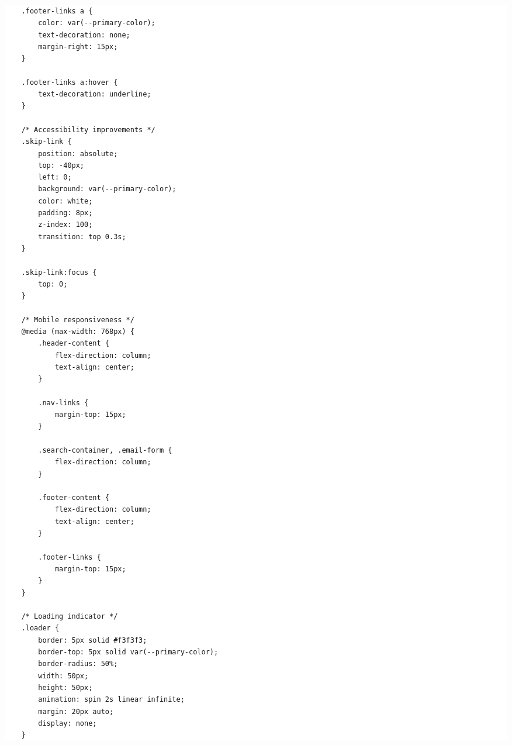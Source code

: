         .footer-links a {
            color: var(--primary-color);
            text-decoration: none;
            margin-right: 15px;
        }
        
        .footer-links a:hover {
            text-decoration: underline;
        }
        
        /* Accessibility improvements */
        .skip-link {
            position: absolute;
            top: -40px;
            left: 0;
            background: var(--primary-color);
            color: white;
            padding: 8px;
            z-index: 100;
            transition: top 0.3s;
        }
        
        .skip-link:focus {
            top: 0;
        }
        
        /* Mobile responsiveness */
        @media (max-width: 768px) {
            .header-content {
                flex-direction: column;
                text-align: center;
            }
            
            .nav-links {
                margin-top: 15px;
            }
            
            .search-container, .email-form {
                flex-direction: column;
            }
            
            .footer-content {
                flex-direction: column;
                text-align: center;
            }
            
            .footer-links {
                margin-top: 15px;
            }
        }

        /* Loading indicator */
        .loader {
            border: 5px solid #f3f3f3;
            border-top: 5px solid var(--primary-color);
            border-radius: 50%;
            width: 50px;
            height: 50px;
            animation: spin 2s linear infinite;
            margin: 20px auto;
            display: none;
        }
        